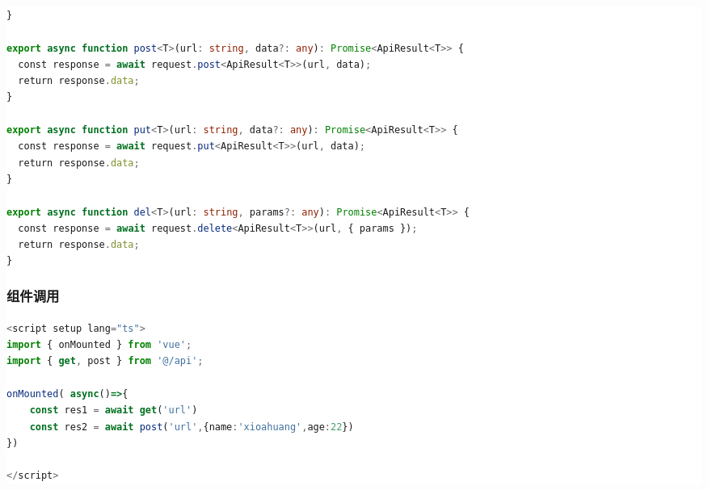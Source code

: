 ```ts
}

export async function post<T>(url: string, data?: any): Promise<ApiResult<T>> {
  const response = await request.post<ApiResult<T>>(url, data);
  return response.data;
}

export async function put<T>(url: string, data?: any): Promise<ApiResult<T>> {
  const response = await request.put<ApiResult<T>>(url, data);
  return response.data;
}

export async function del<T>(url: string, params?: any): Promise<ApiResult<T>> {
  const response = await request.delete<ApiResult<T>>(url, { params });
  return response.data;
}
```





### 组件调用

```ts
<script setup lang="ts">
import { onMounted } from 'vue';
import { get, post } from '@/api';

onMounted( async()=>{
    const res1 = await get('url')
    const res2 = await post('url',{name:'xioahuang',age:22})
})

</script>
```

